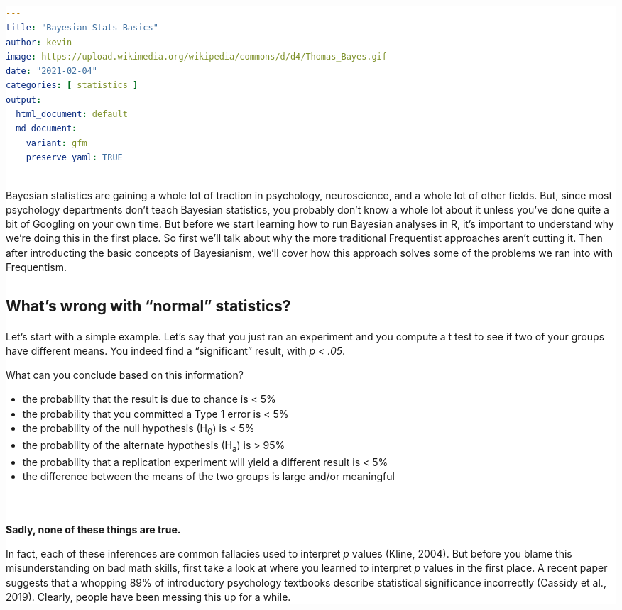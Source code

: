 ```yaml
---
title: "Bayesian Stats Basics"
author: kevin
image: https://upload.wikimedia.org/wikipedia/commons/d/d4/Thomas_Bayes.gif
date: "2021-02-04"
categories: [ statistics ]
output:
  html_document: default
  md_document:
    variant: gfm
    preserve_yaml: TRUE
---
```


Bayesian statistics are gaining a whole lot of traction in psychology,
neuroscience, and a whole lot of other fields. But, since most
psychology departments don’t teach Bayesian statistics, you probably
don’t know a whole lot about it unless you’ve done quite a bit of
Googling on your own time. But before we start learning how to run
Bayesian analyses in R, it’s important to understand why we’re doing
this in the first place. So first we’ll talk about why the more
traditional Frequentist approaches aren’t cutting it. Then after
introducting the basic concepts of Bayesianism, we’ll cover how this
approach solves some of the problems we ran into with Frequentism.

## What’s wrong with “normal” statistics?

Let’s start with a simple example. Let’s say that you just ran an
experiment and you compute a t test to see if two of your groups have
different means. You indeed find a “significant” result, with *p &lt;
.05*.

What can you conclude based on this information?

-   the probability that the result is due to chance is &lt; 5%
-   the probability that you committed a Type 1 error is &lt; 5%
-   the probability of the null hypothesis (H<sub>0</sub>) is &lt; 5%
-   the probability of the alternate hypothesis (H<sub>a</sub>) is &gt;
    95%
-   the probability that a replication experiment will yield a different
    result is &lt; 5%
-   the difference between the means of the two groups is large and/or
    meaningful

<br><br> **Sadly, none of these things are true.**

In fact, each of these inferences are common fallacies used to interpret
*p* values (Kline, 2004). But before you blame this misunderstanding on
bad math skills, first take a look at where you learned to interpret *p*
values in the first place. A recent paper suggests that a whopping 89%
of introductory psychology textbooks describe statistical significance
incorrectly (Cassidy et al., 2019). Clearly, people have been messing
this up for a while.
